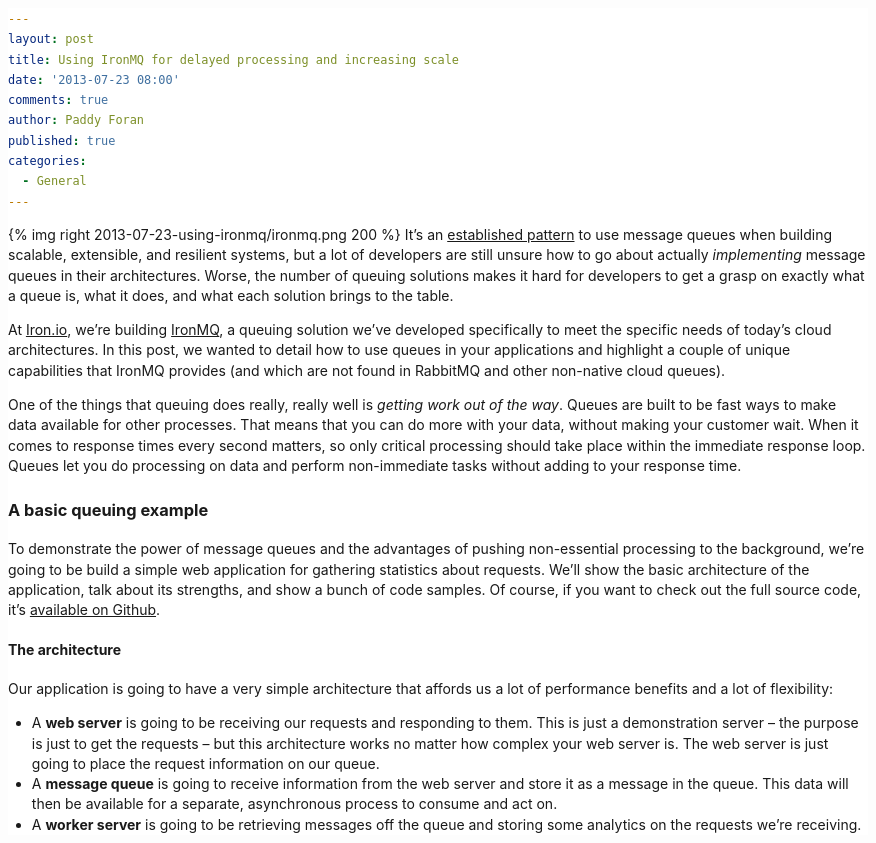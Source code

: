 ```yaml
---
layout: post
title: Using IronMQ for delayed processing and increasing scale
date: '2013-07-23 08:00'
comments: true
author: Paddy Foran
published: true
categories:
  - General
---
```


{% img right 2013-07-23-using-ironmq/ironmq.png 200 %}
It’s an [established pattern](http://highscalability.com/blog/2012/12/17/11-uses-for-the-humble-presents-queue-er-message-queue.html)
to use message queues when building scalable, extensible, and resilient systems,
but a lot of developers are still unsure how to go about actually *implementing*
message queues in their architectures. Worse, the number of queuing solutions
makes it hard for developers to get a grasp on exactly what a queue is, what it
does, and what each solution brings to the table.

At [Iron.io](http://iron.io), we’re building [IronMQ](http://iron.io/platform/mq),
a queuing solution we’ve developed specifically to meet the specific needs of
today’s cloud architectures. In this post, we wanted to detail how to use queues
in your applications and highlight a couple of unique capabilities that IronMQ
provides (and which are not found in RabbitMQ and other non-native cloud queues).

One of the things that queuing does really, really well is *getting work out of
the way*. Queues are built to be fast ways to make data available for other
processes. That means that you can do more with your data, without making your
customer wait. When it comes to response times every second matters, so only
critical processing should take place within the immediate response loop. Queues
let you do processing on data and perform non-immediate tasks without adding
to your response time.



### A basic queuing example

To demonstrate the power of message queues and the advantages of pushing
non-essential processing to the background, we’re going to be build a simple
web application for gathering statistics about requests. We’ll show the basic
architecture of the application, talk about its strengths, and show a bunch of
code samples. Of course, if you want to check out the full source code, it’s
[available on Github](https://github.com/iron-io/rackspace-django-demo/).

#### The architecture

Our application is going to have a very simple architecture that affords us a
lot of performance benefits and a lot of flexibility:

* A **web server** is going to be receiving our requests and responding to them.
  This is just a demonstration server – the purpose is just to get the requests –
  but this architecture works no matter how complex your web server is. The web
  server is just going to place the request information on our queue.
* A **message queue** is going to receive information from the web server and
  store it as a message in the queue. This data will then be available for a
  separate, asynchronous process to consume and act on.
* A **worker server** is going to be retrieving messages off the queue and
  storing some analytics on the requests we’re receiving.
